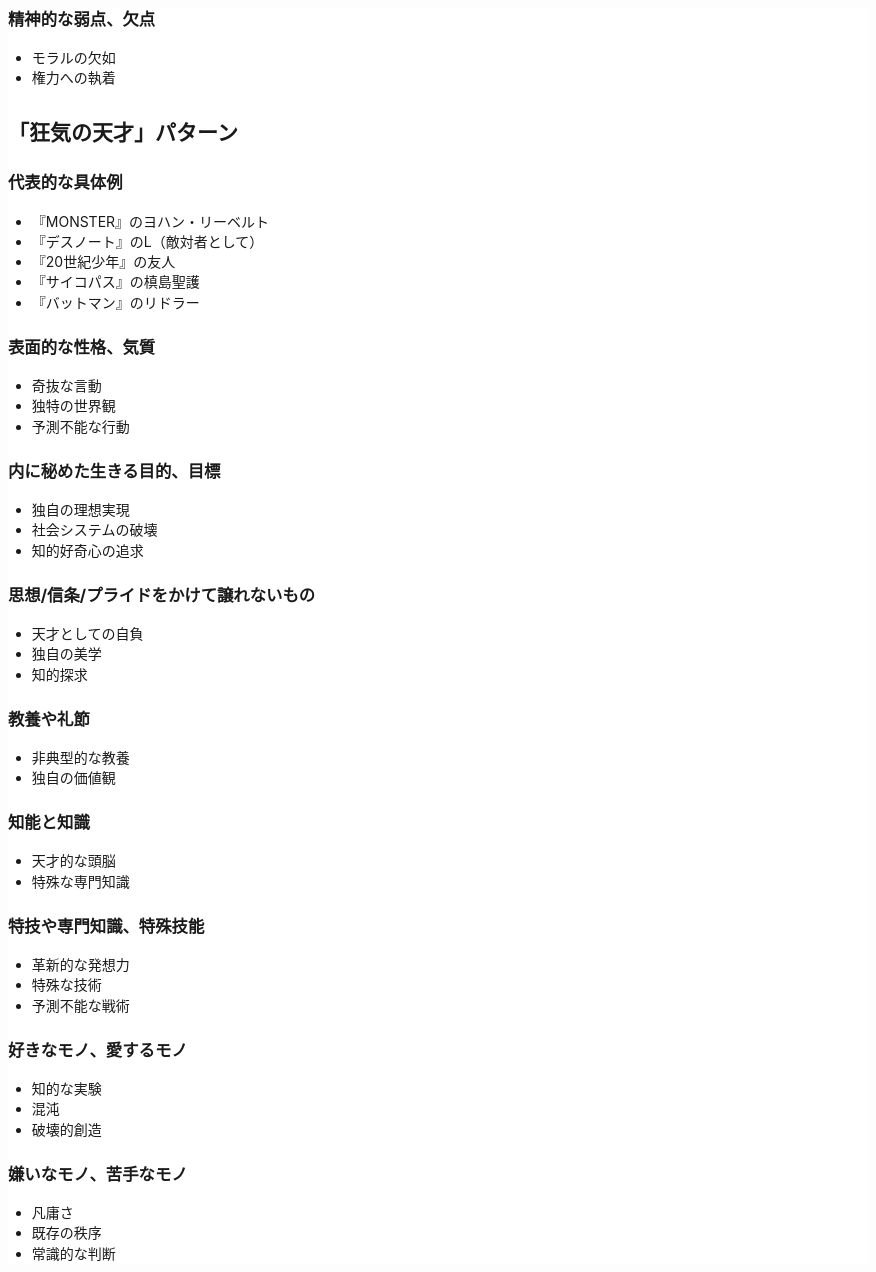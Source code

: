 ### 精神的な弱点、欠点
- モラルの欠如
- 権力への執着

## 「狂気の天才」パターン
### 代表的な具体例
- 『MONSTER』のヨハン・リーベルト
- 『デスノート』のL（敵対者として）
- 『20世紀少年』の友人
- 『サイコパス』の槙島聖護
- 『バットマン』のリドラー

### 表面的な性格、気質
- 奇抜な言動
- 独特の世界観
- 予測不能な行動

### 内に秘めた生きる目的、目標
- 独自の理想実現
- 社会システムの破壊
- 知的好奇心の追求

### 思想/信条/プライドをかけて譲れないもの
- 天才としての自負
- 独自の美学
- 知的探求

### 教養や礼節
- 非典型的な教養
- 独自の価値観

### 知能と知識
- 天才的な頭脳
- 特殊な専門知識

### 特技や専門知識、特殊技能
- 革新的な発想力
- 特殊な技術
- 予測不能な戦術

### 好きなモノ、愛するモノ
- 知的な実験
- 混沌
- 破壊的創造

### 嫌いなモノ、苦手なモノ
- 凡庸さ
- 既存の秩序
- 常識的な判断
